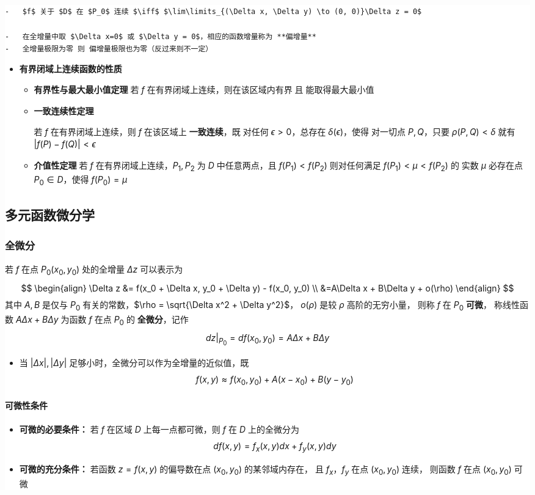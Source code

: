     -   $f$ 关于 $D$ 在 $P_0$ 连续 $\iff$ $\lim\limits_{(\Delta x, \Delta y) \to (0, 0)}\Delta z = 0$

    -   在全增量中取 $\Delta x=0$ 或 $\Delta y = 0$，相应的函数增量称为 **偏增量**
    -   全增量极限为零 则 偏增量极限也为零（反过来则不一定）

-   **有界闭域上连续函数的性质**

    -   **有界性与最大最小值定理**
        若 $f$ 在有界闭域上连续，则在该区域内有界 且 能取得最大最小值

    -   **一致连续性定理**

        若 $f$ 在有界闭域上连续，则 $f$ 在该区域上 **一致连续**，既
        对任何 $\epsilon > 0$，总存在 $\delta(\epsilon)$，使得
        对一切点 $P, Q$，只要 $\rho(P, Q) < \delta$ 就有 $|f(P) - f(Q)| < \epsilon$

    -   **介值性定理**
        若 $f$ 在有界闭域上连续，$P_1, P_2$ 为 $D$ 中任意两点，且 $f(P_1) < f(P_2)$ 
        则对任何满足 $f(P_1) < \mu < f(P_2)$ 的 实数 $\mu$ 
        必存在点 $P_0 \in D$，使得 $f(P_0) = \mu$

## 多元函数微分学

### 全微分

若 $f$ 在点 $P_0(x_0, y_0)$ 处的全增量 $\Delta z$ 可以表示为
$$
\begin{align}
\Delta z &= f(x_0 + \Delta x, y_0 + \Delta y) - f(x_0, y_0) \\
&=A\Delta x + B\Delta y + o(\rho)
\end{align}
$$
其中 $A, B$ 是仅与 $P_0$ 有关的常数，$\rho = \sqrt{\Delta x^2 + \Delta y^2}$，
$o(\rho)$ 是较 $\rho$ 高阶的无穷小量，
则称 $f$ 在 $P_0$ **可微**，
称线性函数 $A\Delta x + B\Delta y$ 为函数 $f$ 在点 $P_0$ 的 **全微分**，记作
$$
dz|_{P_0} = df(x_0, y_0) = A\Delta x + B\Delta y
$$

-   当 $|\Delta x|, |\Delta y|$ 足够小时，全微分可以作为全增量的近似值，既
    $$
    f(x, y) \approx f(x_0, y_0) + A(x - x_0) + B(y - y_0)
    $$

#### 可微性条件

-   **可微的必要条件：**
    若 $f$ 在区域 $D$ 上每一点都可微，则 $f$ 在 $D$ 上的全微分为
    $$
    df(x, y) = f_x(x, y)dx + f_y(x, y) dy
    $$

-   **可微的充分条件：**
    若函数 $z = f(x, y)$ 的偏导数在点 $(x_0, y_0)$ 的某邻域内存在，
    且 $f_x， f_y$ 在点 $(x_0, y_0)$ 连续，
    则函数 $f$ 在点 $(x_0, y_0$) 可微
